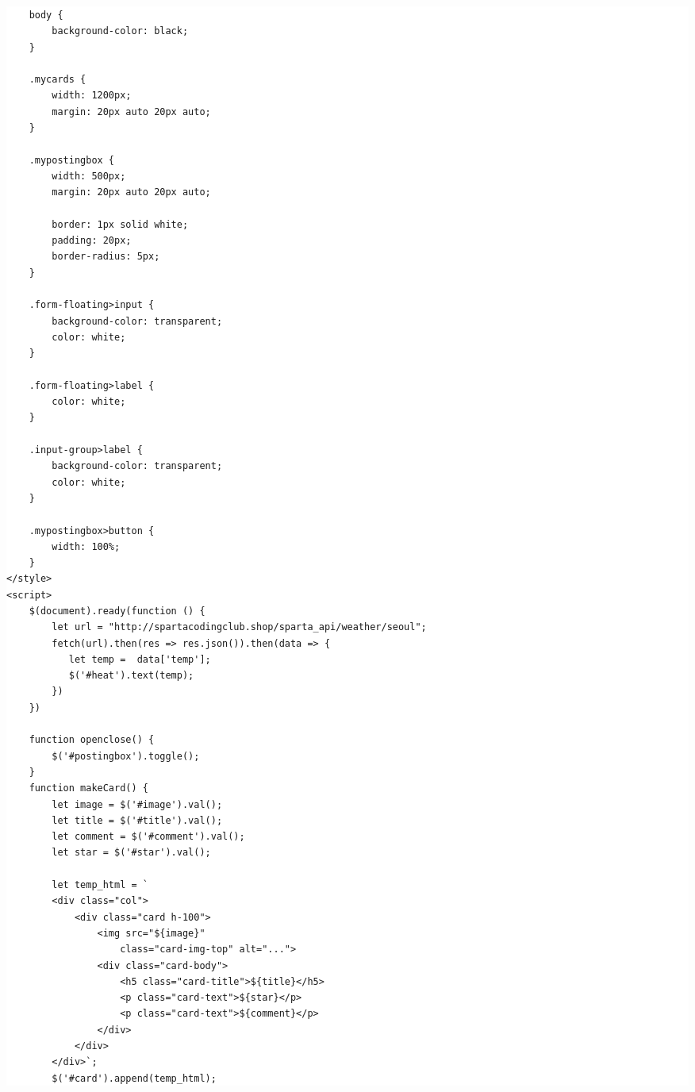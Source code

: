         body {
            background-color: black;
        }

        .mycards {
            width: 1200px;
            margin: 20px auto 20px auto;
        }

        .mypostingbox {
            width: 500px;
            margin: 20px auto 20px auto;

            border: 1px solid white;
            padding: 20px;
            border-radius: 5px;
        }

        .form-floating>input {
            background-color: transparent;
            color: white;
        }

        .form-floating>label {
            color: white;
        }

        .input-group>label {
            background-color: transparent;
            color: white;
        }

        .mypostingbox>button {
            width: 100%;
        }
    </style>
    <script>
        $(document).ready(function () {
            let url = "http://spartacodingclub.shop/sparta_api/weather/seoul";
            fetch(url).then(res => res.json()).then(data => {
               let temp =  data['temp'];
               $('#heat').text(temp);
            })
        })

        function openclose() {
            $('#postingbox').toggle();
        }
        function makeCard() {
            let image = $('#image').val();
            let title = $('#title').val();
            let comment = $('#comment').val();
            let star = $('#star').val();
            
            let temp_html = `
            <div class="col">
                <div class="card h-100">
                    <img src="${image}"
                        class="card-img-top" alt="...">
                    <div class="card-body">
                        <h5 class="card-title">${title}</h5>
                        <p class="card-text">${star}</p>
                        <p class="card-text">${comment}</p>
                    </div>
                </div>
            </div>`;
            $('#card').append(temp_html);